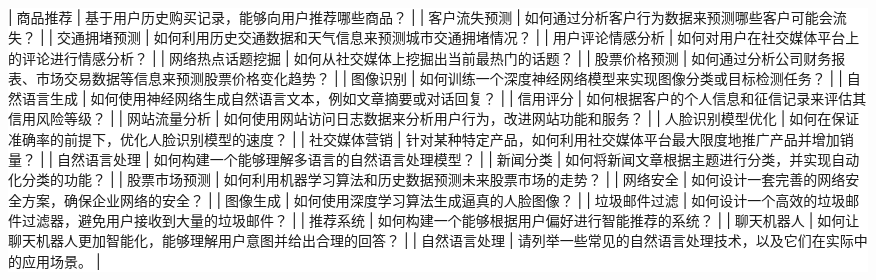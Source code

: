 | 商品推荐             | 基于用户历史购买记录，能够向用户推荐哪些商品？                                                                              |
| 客户流失预测           | 如何通过分析客户行为数据来预测哪些客户可能会流失？                                                                             |
| 交通拥堵预测           | 如何利用历史交通数据和天气信息来预测城市交通拥堵情况？                                                                          |
| 用户评论情感分析         | 如何对用户在社交媒体平台上的评论进行情感分析？                                                                               |
| 网络热点话题挖掘         | 如何从社交媒体上挖掘出当前最热门的话题？                                                                                    |
| 股票价格预测           | 如何通过分析公司财务报表、市场交易数据等信息来预测股票价格变化趋势？                                                                |
| 图像识别             | 如何训练一个深度神经网络模型来实现图像分类或目标检测任务？                                                                        |
| 自然语言生成           | 如何使用神经网络生成自然语言文本，例如文章摘要或对话回复？                                                                        |
| 信用评分             | 如何根据客户的个人信息和征信记录来评估其信用风险等级？                                                                            |
| 网站流量分析           | 如何使用网站访问日志数据来分析用户行为，改进网站功能和服务？                                                                       |
| 人脸识别模型优化                             | 如何在保证准确率的前提下，优化人脸识别模型的速度？                                                                              |
| 社交媒体营销                                 | 针对某种特定产品，如何利用社交媒体平台最大限度地推广产品并增加销量？                                                          |
| 自然语言处理                                 | 如何构建一个能够理解多语言的自然语言处理模型？                                                                                    |
| 新闻分类                                     | 如何将新闻文章根据主题进行分类，并实现自动化分类的功能？                                                                          |
| 股票市场预测                                 | 如何利用机器学习算法和历史数据预测未来股票市场的走势？                                                                            |
| 网络安全                                     | 如何设计一套完善的网络安全方案，确保企业网络的安全？                                                                              |
| 图像生成                                     | 如何使用深度学习算法生成逼真的人脸图像？                                                                                            |
| 垃圾邮件过滤                                 | 如何设计一个高效的垃圾邮件过滤器，避免用户接收到大量的垃圾邮件？                                                                |
| 推荐系统                                     | 如何构建一个能够根据用户偏好进行智能推荐的系统？                                                                                  |
| 聊天机器人                                   | 如何让聊天机器人更加智能化，能够理解用户意图并给出合理的回答？                                                                      |
| 自然语言处理                             | 请列举一些常见的自然语言处理技术，以及它们在实际中的应用场景。                                                                                                                                                                                                                                                                                                                                                                                                                                                                                                                                                                       |
